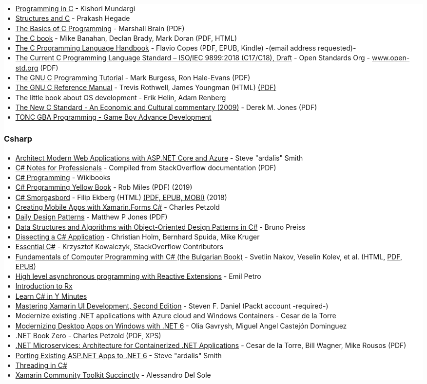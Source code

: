 - [Programming in C](https://www.freetechbooks.com/programming-in-c-t1337.html) - Kishori Mundargi
- [Structures and C](https://www.smashwords.com/books/view/644937) - Prakash Hegade
- [The Basics of C Programming](https://www.phys.uconn.edu/~rozman/Courses/P2200_13F/downloads/TheBasicsofCProgramming-draft-20131030.pdf) - Marshall Brain (PDF)
- [The C book](http://publications.gbdirect.co.uk/c_book/) - Mike Banahan, Declan Brady, Mark Doran (PDF, HTML)
- [The C Programming Language Handbook](https://flaviocopes.com/page/c-handbook/) - Flavio Copes (PDF, EPUB, Kindle) -(email address requested)-
- [The Current C Programming Language Standard – ISO/IEC 9899:2018 (C17/C18), Draft](https://web.archive.org/web/20181230041359/http://www.open-std.org/jtc1/sc22/wg14/www/abq/c17_updated_proposed_fdis.pdf) - Open Standards Org - www.open-std.org (PDF)
- [The GNU C Programming Tutorial](http://www.crasseux.com/books/ctut.pdf) - Mark Burgess, Ron Hale-Evans (PDF)
- [The GNU C Reference Manual](https://www.gnu.org/software/gnu-c-manual/gnu-c-manual.html) - Trevis Rothwell, James Youngman (HTML) [(PDF)](https://www.gnu.org/software/gnu-c-manual/gnu-c-manual.pdf)
- [The little book about OS development](http://littleosbook.github.io) - Erik Helin, Adam Renberg
- [The New C Standard - An Economic and Cultural commentary (2009)](http://www.knosof.co.uk/cbook/cbook.html) - Derek M. Jones (PDF)
- [TONC GBA Programming - Game Boy Advance Development](http://www.coranac.com/tonc/text/toc.htm)

### Csharp

- [Architect Modern Web Applications with ASP.NET Core and Azure](https://docs.microsoft.com/en-us/dotnet/architecture/modern-web-apps-azure/) - Steve "ardalis" Smith
- [C# Notes for Professionals](http://goalkicker.com/CSharpBook/) - Compiled from StackOverflow documentation (PDF)
- [C# Programming](https://en.wikibooks.org/wiki/C_Sharp_Programming) - Wikibooks
- [C# Programming Yellow Book](https://www.robmiles.com/s/CSharp-Book-2019-Refresh.pdf) - Rob Miles (PDF) (2019)
- [C# Smorgasbord](https://www.filipekberg.se) - Filip Ekberg (HTML) [(PDF, EPUB, MOBI)](https://www.filipekberg.se/2018/04/02/csharp-smorgasbord-free/) (2018)
- [Creating Mobile Apps with Xamarin.Forms C#](https://developer.xamarin.com/guides/xamarin-forms/creating-mobile-apps-xamarin-forms/) - Charles Petzold
- [Daily Design Patterns](https://web.archive.org/web/20170930132000/https://www.exceptionnotfound.net/downloads/dailydesignpattern.pdf) - Matthew P Jones (PDF)
- [Data Structures and Algorithms with Object-Oriented Design Patterns in C#](https://web.archive.org/web/20161220072449/http://www.brpreiss.com/books/opus6/) - Bruno Preiss
- [Dissecting a C# Application](https://damieng.com/blog/2007/11/08/dissecting-a-c-application-inside-sharpdevelop) - Christian Holm, Bernhard Spuida, Mike Kruger
- [Essential C#](https://www.programming-books.io/essential/csharp/) - Krzysztof Kowalczyk, StackOverflow Contributors
- [Fundamentals of Computer Programming with C# (the Bulgarian Book)](http://www.introprogramming.info/english-intro-csharp-book/read-online/) - Svetlin Nakov, Veselin Kolev, et al. (HTML, [PDF, EPUB](https://introprogramming.info/english-intro-csharp-book/downloads/))
- [High level asynchronous programming with Reactive Extensions](https://github.com/petroemil/Rx.Book) - Emil Petro
- [Introduction to Rx](http://www.introtorx.com)
- [Learn C# in Y Minutes](https://learnxinyminutes.com/docs/csharp/)
- [Mastering Xamarin UI Development, Second Edition](https://www.packtpub.com/free-ebook/mastering-xamarin-ui-development-second-edition/9781788995511) - Steven F. Daniel (Packt account -required-)
- [Modernize existing .NET applications with Azure cloud and Windows Containers](https://docs.microsoft.com/en-us/dotnet/architecture/modernize-with-azure-containers/) - Cesar de la Torre
- [Modernizing Desktop Apps on Windows with .NET 6](https://docs.microsoft.com/en-us/dotnet/architecture/modernize-desktop) - Olia Gavrysh, Miguel Angel Castejón Dominguez
- [.NET Book Zero](http://www.charlespetzold.com/dotnet) - Charles Petzold (PDF, XPS)
- [.NET Microservices: Architecture for Containerized .NET Applications](https://dotnet.microsoft.com/download/e-book/microservices-architecture/pdf) - Cesar de la Torre, Bill Wagner, Mike Rousos (PDF)
- [Porting Existing ASP.NET Apps to .NET 6](https://docs.microsoft.com/en-us/dotnet/architecture/porting-existing-aspnet-apps/) - Steve "ardalis" Smith
- [Threading in C#](http://www.albahari.com/threading/)
- [Xamarin Community Toolkit Succinctly](https://www.syncfusion.com/succinctly-free-ebooks/xamarin-community-toolkit-succinctly) - Alessandro Del Sole
